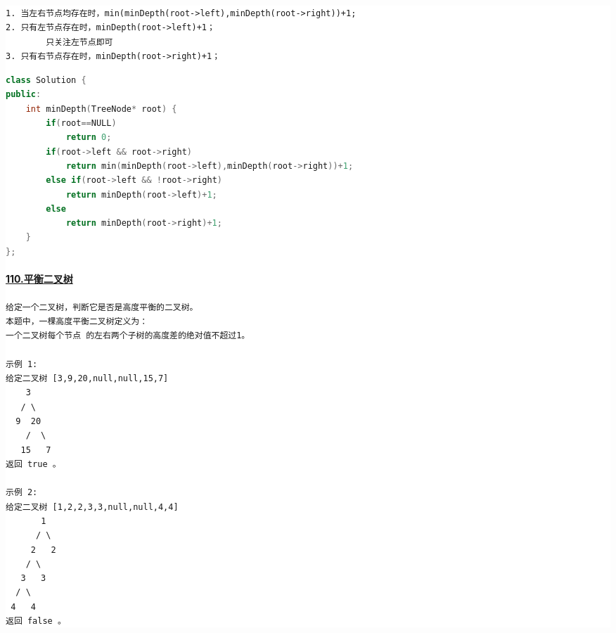 ```wiki
1. 当左右节点均存在时，min(minDepth(root->left),minDepth(root->right))+1;
2. 只有左节点存在时，minDepth(root->left)+1；
		只关注左节点即可
3. 只有右节点存在时，minDepth(root->right)+1；
```

```c++
class Solution {
public:
    int minDepth(TreeNode* root) {
        if(root==NULL)
            return 0;     
        if(root->left && root->right)
            return min(minDepth(root->left),minDepth(root->right))+1;
        else if(root->left && !root->right)
            return minDepth(root->left)+1;
        else
            return minDepth(root->right)+1;
    }
};
```







#### [110.平衡二叉树](https://leetcode-cn.com/problems/balanced-binary-tree/)

```wiki
给定一个二叉树，判断它是否是高度平衡的二叉树。
本题中，一棵高度平衡二叉树定义为：
一个二叉树每个节点 的左右两个子树的高度差的绝对值不超过1。

示例 1:
给定二叉树 [3,9,20,null,null,15,7]
    3
   / \
  9  20
    /  \
   15   7
返回 true 。

示例 2:
给定二叉树 [1,2,2,3,3,null,null,4,4]
       1
      / \
     2   2
    / \
   3   3
  / \
 4   4
返回 false 。
```
